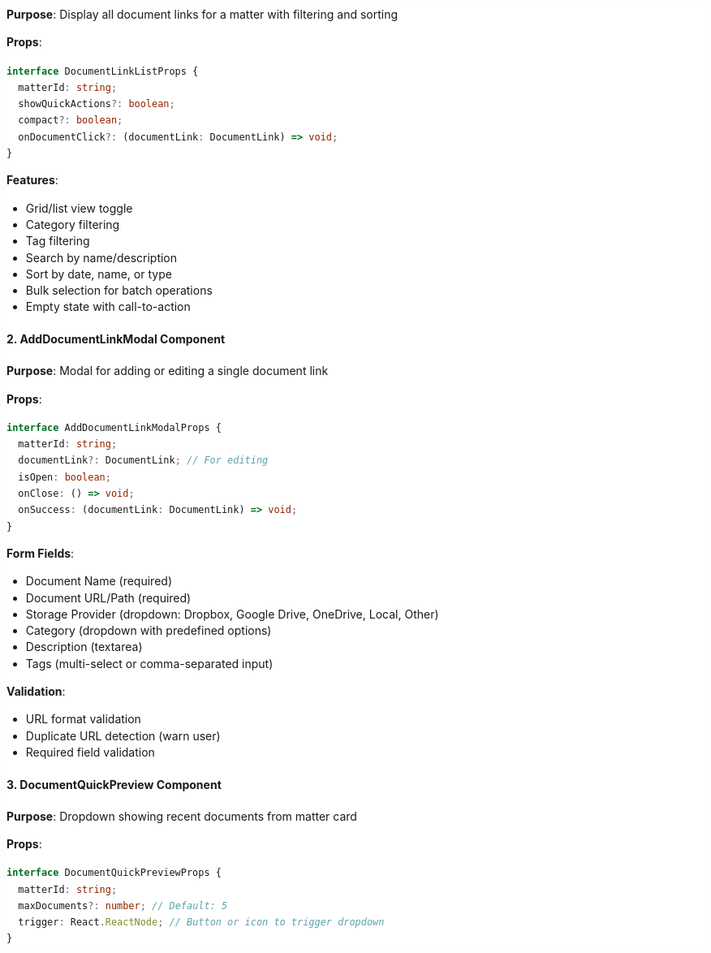 **Purpose**: Display all document links for a matter with filtering and sorting

**Props**:
```typescript
interface DocumentLinkListProps {
  matterId: string;
  showQuickActions?: boolean;
  compact?: boolean;
  onDocumentClick?: (documentLink: DocumentLink) => void;
}
```

**Features**:
- Grid/list view toggle
- Category filtering
- Tag filtering
- Search by name/description
- Sort by date, name, or type
- Bulk selection for batch operations
- Empty state with call-to-action

#### 2. AddDocumentLinkModal Component

**Purpose**: Modal for adding or editing a single document link

**Props**:
```typescript
interface AddDocumentLinkModalProps {
  matterId: string;
  documentLink?: DocumentLink; // For editing
  isOpen: boolean;
  onClose: () => void;
  onSuccess: (documentLink: DocumentLink) => void;
}
```

**Form Fields**:
- Document Name (required)
- Document URL/Path (required)
- Storage Provider (dropdown: Dropbox, Google Drive, OneDrive, Local, Other)
- Category (dropdown with predefined options)
- Description (textarea)
- Tags (multi-select or comma-separated input)

**Validation**:
- URL format validation
- Duplicate URL detection (warn user)
- Required field validation

#### 3. DocumentQuickPreview Component

**Purpose**: Dropdown showing recent documents from matter card

**Props**:
```typescript
interface DocumentQuickPreviewProps {
  matterId: string;
  maxDocuments?: number; // Default: 5
  trigger: React.ReactNode; // Button or icon to trigger dropdown
}
```
